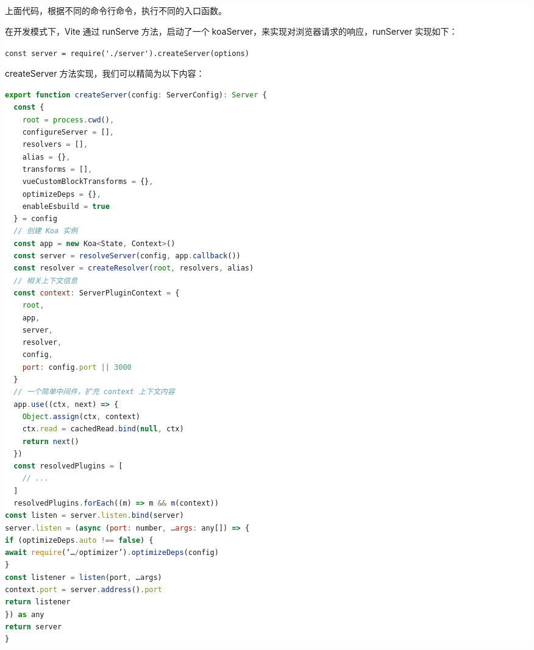 
上面代码，根据不同的命令行命令，执行不同的入口函数。

在开发模式下，Vite 通过 runServe 方法，启动了一个 koaServer，来实现对浏览器请求的响应，runServer 实现如下：

```const server = require('./server').createServer(options)```

createServer 方法实现，我们可以精简为以下内容：

```js
export function createServer(config: ServerConfig): Server {
  const {
    root = process.cwd(),
    configureServer = [],
    resolvers = [],
    alias = {},
    transforms = [],
    vueCustomBlockTransforms = {},
    optimizeDeps = {},
    enableEsbuild = true
  } = config
  // 创建 Koa 实例
  const app = new Koa<State, Context>()
  const server = resolveServer(config, app.callback())
  const resolver = createResolver(root, resolvers, alias)
  // 相关上下文信息 
  const context: ServerPluginContext = {
    root,
    app,
    server,
    resolver,
    config,
    port: config.port || 3000
  }
  // 一个简单中间件，扩充 context 上下文内容
  app.use((ctx, next) => {
    Object.assign(ctx, context)
    ctx.read = cachedRead.bind(null, ctx)
    return next()
  })
  const resolvedPlugins = [
    // ...
  ]
  resolvedPlugins.forEach((m) => m && m(context))
const listen = server.listen.bind(server)
server.listen = (async (port: number, …args: any[]) => {
if (optimizeDeps.auto !== false) {
await require(‘…/optimizer’).optimizeDeps(config)
}
const listener = listen(port, …args)
context.port = server.address().port
return listener
}) as any
return server
}
```
